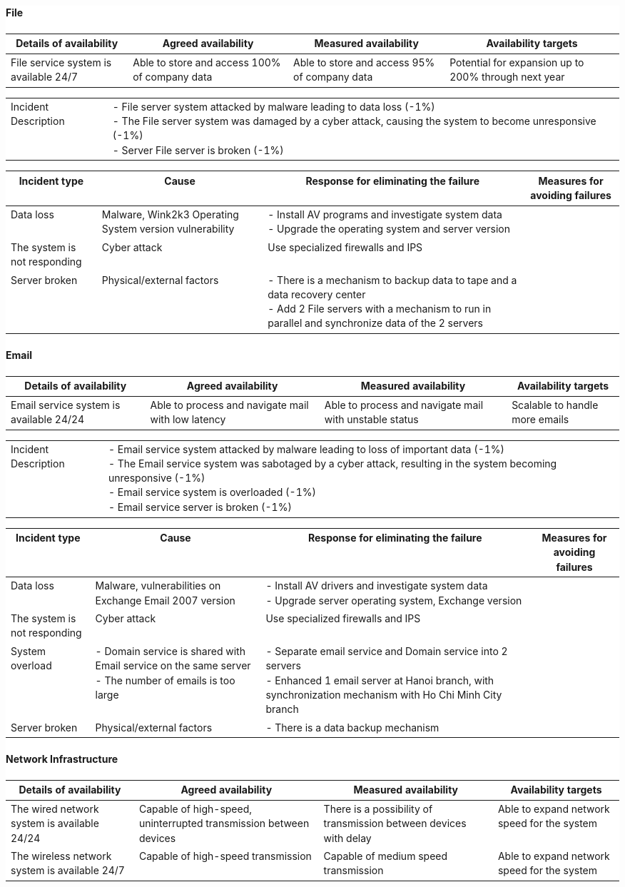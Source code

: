 #### File
    
| Details of availability  | Agreed availability  | Measured availability  | Availability targets  |
--- | --- | --- | --- |
File service system is available 24/7 | Able to store and access 100% of company data | Able to store and access 95% of company data | Potential for expansion up to 200% through next year |

| | |
--- | --- |
| Incident Description | - File server system attacked by malware leading to data loss (-1%)<br> - The File server system was damaged by a cyber attack, causing the system to become unresponsive (-1%)<br> - Server File server is broken (-1%) |

| Incident type  | Cause  | Response for eliminating the failure  | Measures for avoiding failures  |
--- | --- | --- | --- |
| Data loss | Malware, Wink2k3 Operating System version vulnerability | - Install AV programs and investigate system data<br> - Upgrade the operating system and server version | 
| The system is not responding | Cyber attack | Use specialized firewalls and IPS | 
| Server broken | Physical/external factors | - There is a mechanism to backup data to tape and a data recovery center<br> - Add 2 File servers with a mechanism to run in parallel and synchronize data of the 2 servers |

#### Email

| Details of availability  | Agreed availability  | Measured availability  | Availability targets  |
--- | --- | --- | --- |
Email service system is available 24/24 | Able to process and navigate mail with low latency | Able to process and navigate mail with unstable status | Scalable to handle more emails |

| | |
--- | --- |
| Incident Description | - Email service system attacked by malware leading to loss of important data (-1%)<br> - The Email service system was sabotaged by a cyber attack, resulting in the system becoming unresponsive (-1%)<br> - Email service system is overloaded (-1%)<br> - Email service server is broken (-1%) |

| Incident type  | Cause  | Response for eliminating the failure  | Measures for avoiding failures  |
--- | --- | --- | --- |
| Data loss | Malware, vulnerabilities on Exchange Email 2007 version | - Install AV drivers and investigate system data<br> - Upgrade server operating system, Exchange version | 
| The system is not responding | Cyber attack | Use specialized firewalls and IPS | 
| System overload | - Domain service is shared with Email service on the same server<br> - The number of emails is too large | - Separate email service and Domain service into 2 servers<br> - Enhanced 1 email server at Hanoi branch, with synchronization mechanism with Ho Chi Minh City branch |
| Server broken | Physical/external factors | - There is a data backup mechanism |

#### Network Infrastructure

| Details of availability  | Agreed availability  | Measured availability  | Availability targets  |
--- | --- | --- | --- |
The wired network system is available 24/24 | Capable of high-speed, uninterrupted transmission between devices | There is a possibility of transmission between devices with delay | Able to expand network speed for the system |
The wireless network system is available 24/7 | Capable of high-speed transmission | Capable of medium speed transmission | Able to expand network speed for the system |
